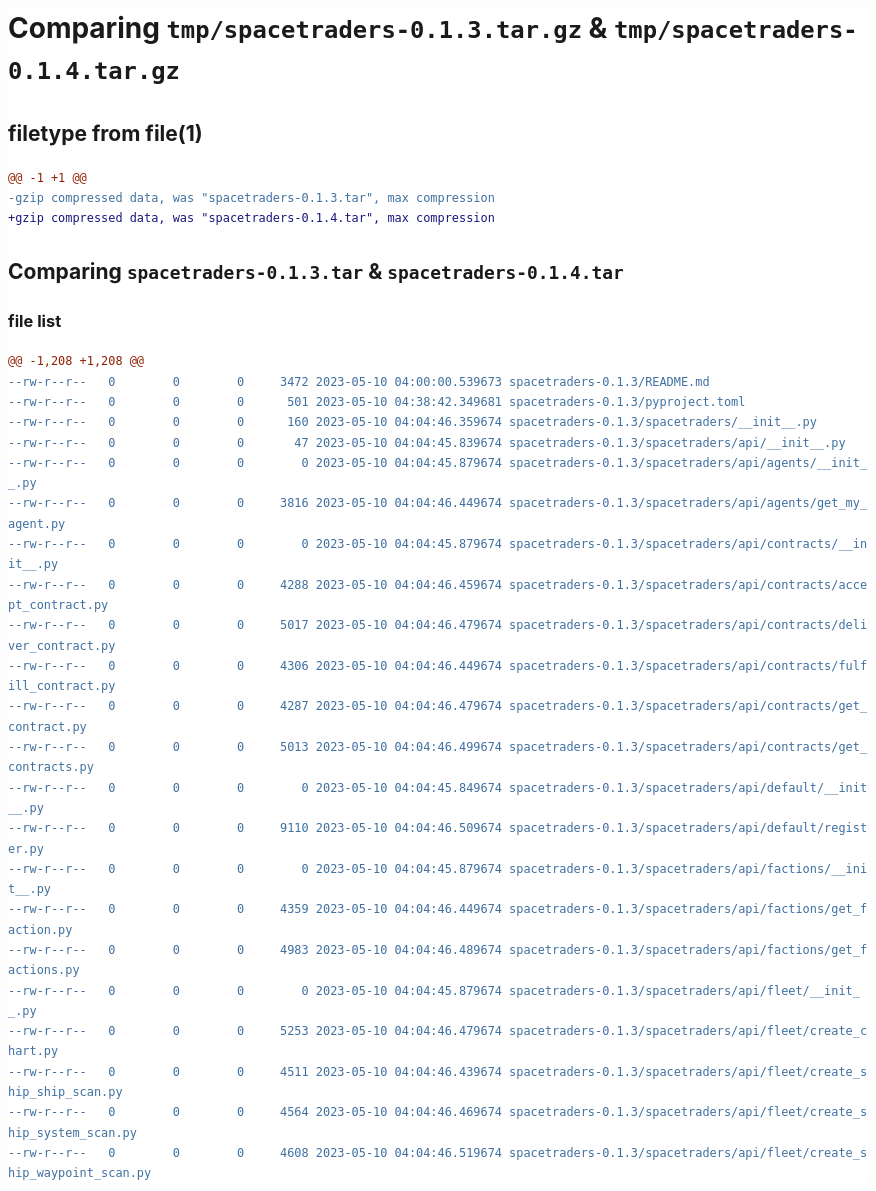 # Comparing `tmp/spacetraders-0.1.3.tar.gz` & `tmp/spacetraders-0.1.4.tar.gz`

## filetype from file(1)

```diff
@@ -1 +1 @@
-gzip compressed data, was "spacetraders-0.1.3.tar", max compression
+gzip compressed data, was "spacetraders-0.1.4.tar", max compression
```

## Comparing `spacetraders-0.1.3.tar` & `spacetraders-0.1.4.tar`

### file list

```diff
@@ -1,208 +1,208 @@
--rw-r--r--   0        0        0     3472 2023-05-10 04:00:00.539673 spacetraders-0.1.3/README.md
--rw-r--r--   0        0        0      501 2023-05-10 04:38:42.349681 spacetraders-0.1.3/pyproject.toml
--rw-r--r--   0        0        0      160 2023-05-10 04:04:46.359674 spacetraders-0.1.3/spacetraders/__init__.py
--rw-r--r--   0        0        0       47 2023-05-10 04:04:45.839674 spacetraders-0.1.3/spacetraders/api/__init__.py
--rw-r--r--   0        0        0        0 2023-05-10 04:04:45.879674 spacetraders-0.1.3/spacetraders/api/agents/__init__.py
--rw-r--r--   0        0        0     3816 2023-05-10 04:04:46.449674 spacetraders-0.1.3/spacetraders/api/agents/get_my_agent.py
--rw-r--r--   0        0        0        0 2023-05-10 04:04:45.879674 spacetraders-0.1.3/spacetraders/api/contracts/__init__.py
--rw-r--r--   0        0        0     4288 2023-05-10 04:04:46.459674 spacetraders-0.1.3/spacetraders/api/contracts/accept_contract.py
--rw-r--r--   0        0        0     5017 2023-05-10 04:04:46.479674 spacetraders-0.1.3/spacetraders/api/contracts/deliver_contract.py
--rw-r--r--   0        0        0     4306 2023-05-10 04:04:46.449674 spacetraders-0.1.3/spacetraders/api/contracts/fulfill_contract.py
--rw-r--r--   0        0        0     4287 2023-05-10 04:04:46.479674 spacetraders-0.1.3/spacetraders/api/contracts/get_contract.py
--rw-r--r--   0        0        0     5013 2023-05-10 04:04:46.499674 spacetraders-0.1.3/spacetraders/api/contracts/get_contracts.py
--rw-r--r--   0        0        0        0 2023-05-10 04:04:45.849674 spacetraders-0.1.3/spacetraders/api/default/__init__.py
--rw-r--r--   0        0        0     9110 2023-05-10 04:04:46.509674 spacetraders-0.1.3/spacetraders/api/default/register.py
--rw-r--r--   0        0        0        0 2023-05-10 04:04:45.879674 spacetraders-0.1.3/spacetraders/api/factions/__init__.py
--rw-r--r--   0        0        0     4359 2023-05-10 04:04:46.449674 spacetraders-0.1.3/spacetraders/api/factions/get_faction.py
--rw-r--r--   0        0        0     4983 2023-05-10 04:04:46.489674 spacetraders-0.1.3/spacetraders/api/factions/get_factions.py
--rw-r--r--   0        0        0        0 2023-05-10 04:04:45.879674 spacetraders-0.1.3/spacetraders/api/fleet/__init__.py
--rw-r--r--   0        0        0     5253 2023-05-10 04:04:46.479674 spacetraders-0.1.3/spacetraders/api/fleet/create_chart.py
--rw-r--r--   0        0        0     4511 2023-05-10 04:04:46.439674 spacetraders-0.1.3/spacetraders/api/fleet/create_ship_ship_scan.py
--rw-r--r--   0        0        0     4564 2023-05-10 04:04:46.469674 spacetraders-0.1.3/spacetraders/api/fleet/create_ship_system_scan.py
--rw-r--r--   0        0        0     4608 2023-05-10 04:04:46.519674 spacetraders-0.1.3/spacetraders/api/fleet/create_ship_waypoint_scan.py
```
